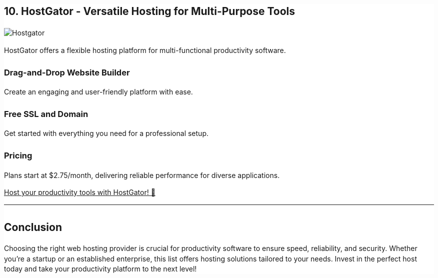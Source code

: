 ## 10. HostGator - Versatile Hosting for Multi-Purpose Tools  

![Hostgator](https://i.imgur.com/BcVkH57.jpeg "Hostgator Hosting")  

HostGator offers a flexible hosting platform for multi-functional productivity software.  

### Drag-and-Drop Website Builder  
Create an engaging and user-friendly platform with ease.  

### Free SSL and Domain  
Get started with everything you need for a professional setup.  

### Pricing  
Plans start at $2.75/month, delivering reliable performance for diverse applications.  

[Host your productivity tools with HostGator! 🌟](https://snipitx.com/hostgator-jy)  

---

## Conclusion  

Choosing the right web hosting provider is crucial for productivity software to ensure speed, reliability, and security. Whether you’re a startup or an established enterprise, this list offers hosting solutions tailored to your needs. Invest in the perfect host today and take your productivity platform to the next level!  
